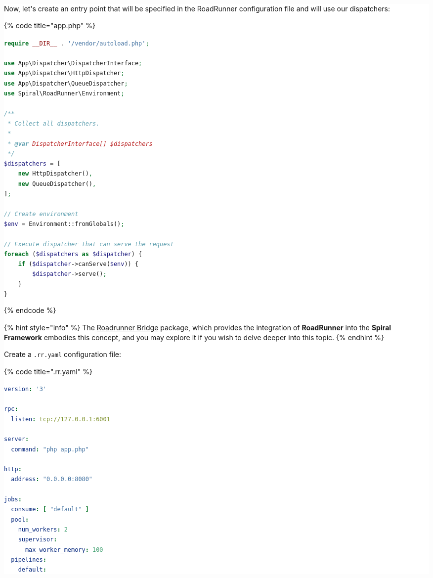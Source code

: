 Now, let's create an entry point that will be specified in the RoadRunner configuration file and will use our dispatchers:

{% code title="app.php" %}

```php
require __DIR__ . '/vendor/autoload.php';

use App\Dispatcher\DispatcherInterface;
use App\Dispatcher\HttpDispatcher;
use App\Dispatcher\QueueDispatcher;
use Spiral\RoadRunner\Environment;

/**
 * Collect all dispatchers.
 *
 * @var DispatcherInterface[] $dispatchers
 */
$dispatchers = [
    new HttpDispatcher(),
    new QueueDispatcher(),
];

// Create environment
$env = Environment::fromGlobals();

// Execute dispatcher that can serve the request
foreach ($dispatchers as $dispatcher) {
    if ($dispatcher->canServe($env)) {
        $dispatcher->serve();
    }
}
```

{% endcode %}

{% hint style="info" %}
The [Roadrunner Bridge](https://github.com/spiral/roadrunner-bridge) package, which provides the integration of **RoadRunner**
into the **Spiral Framework** embodies this concept, and you may explore it if you wish to delve deeper into this topic.
{% endhint %}

Create a `.rr.yaml` configuration file:

{% code title=".rr.yaml" %}

```yaml
version: '3'

rpc:
  listen: tcp://127.0.0.1:6001

server:
  command: "php app.php"

http:
  address: "0.0.0.0:8080"

jobs:
  consume: [ "default" ]
  pool:
    num_workers: 2
    supervisor:
      max_worker_memory: 100
  pipelines:
    default:
```